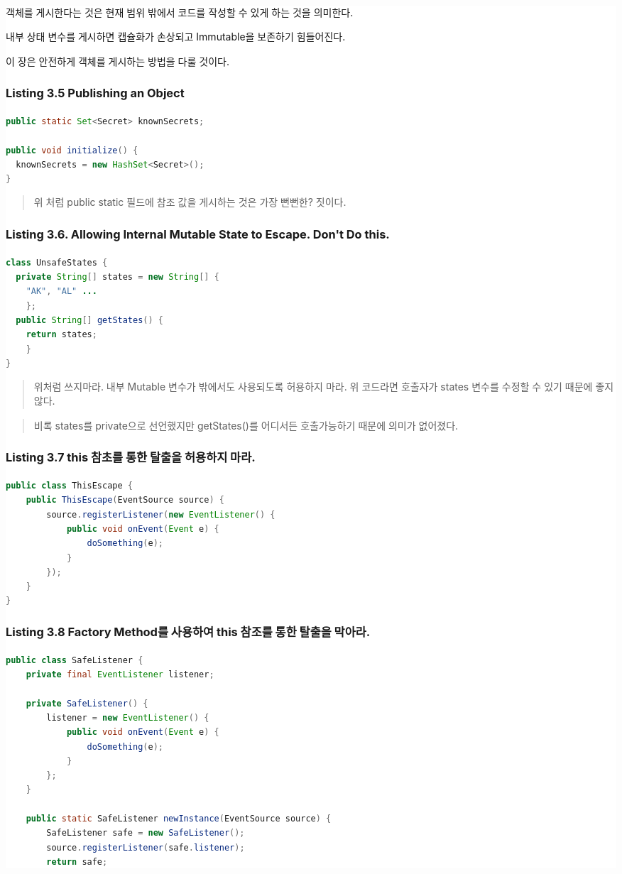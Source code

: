 객체를 게시한다는 것은 현재 범위 밖에서 코드를 작성할 수 있게 하는 것을 의미한다.

내부 상태 변수를 게시하면 캡슐화가 손상되고 Immutable을 보존하기 힘들어진다.

이 장은 안전하게 객체를 게시하는 방법을 다룰 것이다.

### Listing 3.5 Publishing an Object

```java
public static Set<Secret> knownSecrets;

public void initialize() {
  knownSecrets = new HashSet<Secret>();
}
```

> 위 처럼 public static 필드에 참조 값을 게시하는 것은 가장 뻔뻔한? 짓이다.

### Listing 3.6. Allowing Internal Mutable State to Escape. Don't Do this.

```java
class UnsafeStates {
  private String[] states = new String[] {
    "AK", "AL" ...
    };
  public String[] getStates() {
    return states;
    }
}
```

> 위처럼 쓰지마라. 내부 Mutable 변수가 밖에서도 사용되도록 허용하지 마라. 위 코드라면 호출자가 states 변수를 수정할 수 있기 때문에 좋지 않다.

> 비록 states를 private으로 선언했지만 getStates()를 어디서든 호출가능하기 때문에 의미가 없어졌다.

### Listing 3.7 this 참초를 통한 탈출을 허용하지 마라.

```java
public class ThisEscape {
    public ThisEscape(EventSource source) {
        source.registerListener(new EventListener() {
            public void onEvent(Event e) {
                doSomething(e);
            }
        });
    }
}
```

### Listing 3.8 Factory Method를 사용하여 this 참조를 통한 탈출을 막아라.

```java
public class SafeListener {
    private final EventListener listener;

    private SafeListener() {
        listener = new EventListener() {
            public void onEvent(Event e) {
                doSomething(e);
            }
        };
    }

    public static SafeListener newInstance(EventSource source) {
        SafeListener safe = new SafeListener();
        source.registerListener(safe.listener);
        return safe;
```